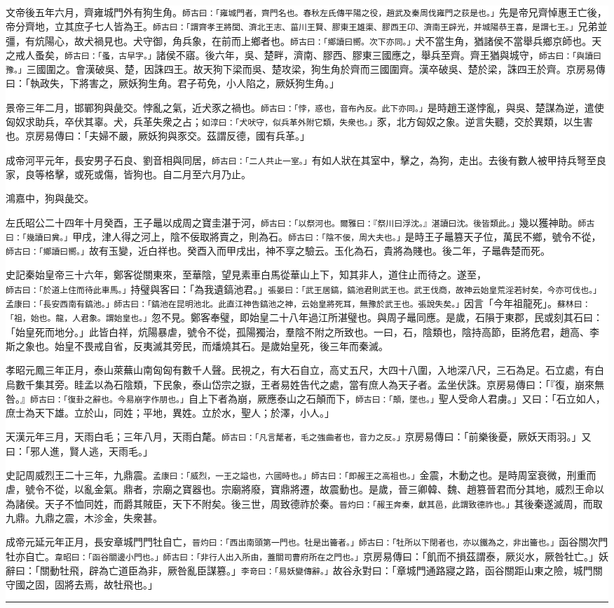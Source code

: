 文帝後五年六月，齊雍城門外有狗生角。`師古曰：「雍城門者，齊門名也。春秋左氏傳平陽之役，趙武及秦周伐雍門之荻是也。」`先是帝兄齊悼惠王亡後，帝分齊地，立其庶子七人皆為王。`師古曰：「謂齊孝王將閭、濟北王志、菑川王賢、膠東王雄渠、膠西王卬、濟南王辟光，并城陽恭王喜，是謂七王。」`兄弟並彊，有炕陽心，故犬禍見也。犬守御，角兵象，在前而上鄉者也。`師古曰：「鄉讀曰嚮。次下亦同。」`犬不當生角，猶諸侯不當舉兵鄉京師也。天之戒人蚤矣，`師古曰：「蚤，古早字。」`諸侯不寤。後六年，吳、楚畔，濟南、膠西、膠東三國應之，舉兵至齊。齊王猶與城守，`師古曰：「與讀曰豫。」`三國圍之。會漢破吳、楚，因誅四王。故天狗下梁而吳、楚攻梁，狗生角於齊而三國圍齊。漢卒破吳、楚於梁，誅四王於齊。京房易傳曰：「執政失，下將害之，厥妖狗生角。君子苟免，小人陷之，厥妖狗生角。」

景帝三年二月，邯鄲狗與彘交。悖亂之氣，近犬豕之禍也。`師古曰：「悖，惑也，音布內反。此下亦同。」`是時趙王遂悖亂，與吳、楚謀為逆，遣使匈奴求助兵，卒伏其辜。犬，兵革失衆之占；`如淳曰：「犬吠守，似兵革外附它類，失衆也。」`豕，北方匈奴之象。逆言失聽，交於異類，以生害也。京房易傳曰：「夫婦不嚴，厥妖狗與豕交。茲謂反德，國有兵革。」

成帝河平元年，長安男子石良、劉音相與同居，`師古曰：「二人共止一室。」`有如人狀在其室中，擊之，為狗，走出。去後有數人被甲持兵弩至良家，良等格擊，或死或傷，皆狗也。自二月至六月乃止。

鴻嘉中，狗與彘交。

左氏昭公二十四年十月癸酉，王子鼂以成周之寶圭湛于河，`師古曰：「以祭河也。爾雅曰：『祭川曰浮沈。』湛讀曰沈。後皆類此。」`幾以獲神助。`師古曰：「幾讀曰兾。」`甲戌，津人得之河上，陰不佞取將賣之，則為石。`師古曰：「陰不佞，周大夫也。」`是時王子鼂篡天子位，萬民不鄉，號令不從，`師古曰：「鄉讀曰嚮。」`故有玉變，近白祥也。癸酉入而甲戌出，神不享之驗云。玉化為石，貴將為賤也。後二年，子鼂犇楚而死。

史記秦始皇帝三十六年，鄭客從關東來，至華陰，望見素車白馬從華山上下，知其非人，道住止而待之。遂至，`師古曰：「於道上住而待此車馬。」`持璧與客曰：「為我遺鎬池君。」`張晏曰：「武王居鎬，鎬池君則武王也。武王伐商，故神云始皇荒淫若紂矣，今亦可伐也。」孟康曰：「長安西南有鎬池。」師古曰：「鎬池在昆明池北。此直江神告鎬池之神，云始皇將死耳，無豫於武王也。張說失矣。」`因言「今年祖龍死」。`蘇林曰：「祖，始也。龍，人君象。謂始皇也。」`忽不見。鄭客奉璧，即始皇二十八年過江所湛璧也。與周子鼂同應。是歲，石隕于東郡，民或刻其石曰：「始皇死而地分。」此皆白祥，炕陽暴虐，號令不從，孤陽獨治，羣陰不附之所致也。一曰，石，陰類也，陰持高節，臣將危君，趙高、李斯之象也。始皇不畏戒自省，反夷滅其旁民，而燔燒其石。是歲始皇死，後三年而秦滅。

孝昭元鳳三年正月，泰山萊蕪山南匈匈有數千人聲。民視之，有大石自立，高丈五尺，大四十八圍，入地深八尺，三石為足。石立處，有白烏數千集其旁。眭孟以為石陰類，下民象，泰山岱宗之嶽，王者易姓告代之處，當有庶人為天子者。孟坐伏誅。京房易傳曰：「『復，崩來無咎。』`師古曰：「復卦之辭也。今易崩字作朋也。」`自上下者為崩，厥應泰山之石顛而下，`師古曰：「顛，墜也。」`聖人受命人君虜。」又曰：「石立如人，庶士為天下雄。立於山，同姓；平地，異姓。立於水，聖人；於澤，小人。」

天漢元年三月，天雨白毛；三年八月，天雨白氂。`師古曰：「凡言氂者，毛之強曲者也，音力之反。」`京房易傳曰：「前樂後憂，厥妖天雨羽。」又曰：「邪人進，賢人逃，天雨毛。」

史記周威烈王二十三年，九鼎震。`孟康曰：「威烈，一王之謚也，六國時也。」師古曰：「即赧王之高祖也。」`金震，木動之也。是時周室衰微，刑重而虐，號令不從，以亂金氣。鼎者，宗廟之寶器也。宗廟將廢，寶鼎將遷，故震動也。是歲，晉三卿韓、魏、趙篡晉君而分其地，威烈王命以為諸侯。天子不恤同姓，而爵其賊臣，天下不附矣。後三世，周致德祚於秦。`晉灼曰：「赧王奔秦，獻其邑，此謂致德祚也。」`其後秦遂滅周，而取九鼎。九鼎之震，木沴金，失衆甚。

成帝元延元年正月，長安章城門門牡自亡，`晉灼曰：「西出南頭第一門也。牡是出籥者。」師古曰：「牡所以下閉者也，亦以鐵為之，非出籥也。」`函谷關次門牡亦自亡。`韋昭曰：「函谷關邊小門也。」師古曰：「非行人出入所由，蓋關司曹府所在之門也。」`京房易傳曰：「飢而不損茲謂泰，厥災水，厥咎牡亡。」妖辭曰：「關動牡飛，辟為亡道臣為非，厥咎亂臣謀篡。」`李竒曰：「易妖變傳辭。」`故谷永對曰：「章城門通路寢之路，函谷關距山東之險，城門關守國之固，固將去焉，故牡飛也。」

* * *

